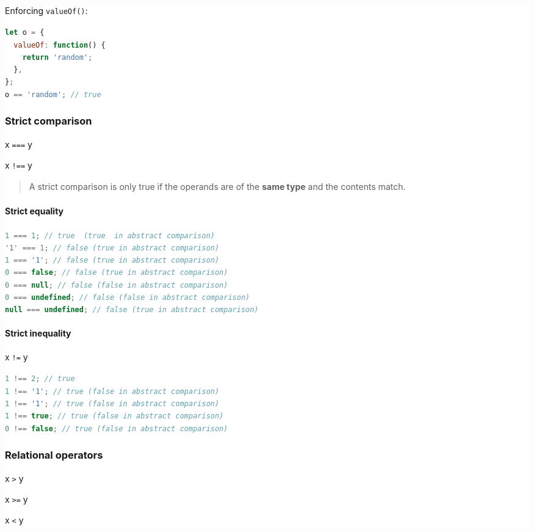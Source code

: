 

Enforcing `valueOf()`:

```js
let o = {
  valueOf: function() {
    return 'random';
  },
};
o == 'random'; // true
```



### Strict comparison

x `===` y

x `!==` y

> A strict comparison is only true if the operands are of the **same type** and the contents match.



#### Strict equality

```js
1 === 1; // true  (true  in abstract comparison)
'1' === 1; // false (true in abstract comparison)
1 === '1'; // false (true in abstract comparison)
0 === false; // false (true in abstract comparison)
0 === null; // false (false in abstract comparison)
0 === undefined; // false (false in abstract comparison)
null === undefined; // false (true in abstract comparison)
```



#### Strict inequality

x `!=` y

```js
1 !== 2; // true
1 !== '1'; // true (false in abstract comparison)
1 !== '1'; // true (false in abstract comparison)
1 !== true; // true (false in abstract comparison)
0 !== false; // true (false in abstract comparison)
```



### Relational operators

x `>` y

x `>=` y

x `<` y
